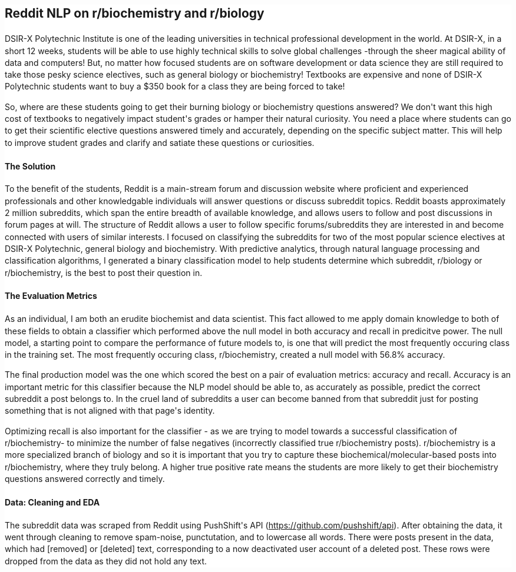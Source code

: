 ## Reddit NLP on r/biochemistry and r/biology

DSIR-X Polytechnic Institute is one of the leading universities in technical professional development in the world. At DSIR-X, in a short 12 weeks, students will be able to use highly technical skills to solve global challenges -through the sheer magical ability of data and computers! But, no matter how focused students are on software development or data science they are still required to take those pesky science electives, such as general biology or biochemistry! Textbooks are expensive and none of DSIR-X Polytechnic students want to buy a \$350 book for a class they are being forced to take!

So, where are these students going to get their burning biology or biochemistry questions answered? We don't want this high cost of textbooks to negatively impact student's grades or hamper their natural curiosity. You need a place where students can go to get their scientific elective questions answered timely and accurately, depending on the specific subject matter. This will help to improve student grades and clarify and satiate these questions or curiosities. 


#### The Solution
To the benefit of the students, Reddit is a main-stream forum and discussion website where proficient and experienced professionals and other knowledgable individuals will answer questions or discuss subreddit topics. Reddit boasts approximately 2 million subreddits, which span the entire breadth of available knowledge, and allows users to follow and post discussions in forum pages at will. The structure of Reddit allows a user to follow specific forums/subreddits they are interested in and become connected with users of similar interests. I focused on classifying the subreddits for two of the most popular science electives at DSIR-X Polytechnic, general biology and biochemistry. With predictive analytics, through natural language processing and classification algorithms, I generated a binary classification model to help students determine which subreddit, r/biology or r/biochemistry, is the best to post their question in.


#### The Evaluation Metrics
As an individual, I am both an erudite biochemist and data scientist. This fact allowed to me apply domain knowledge to both of these fields to obtain a classifier which performed above the null model in both accuracy and recall in predicitve power. The null model, a starting point to compare the performance of future models to, is one that will predict the most frequently occuring class in the training set. The most frequently occuring class, r/biochemistry, created a null model with 56.8% accuracy.

The final production model was the one which scored the best on a pair of evaluation metrics: accuracy and recall. Accuracy is an important metric for this classifier because the NLP model should be able to, as accurately as possible, predict the correct subreddit a post belongs to. In the cruel land of subreddits a user can become banned from that subreddit just for posting something that is not aligned with that page's identity.

Optimizing recall is also important for the classifier - as we are trying to model towards a successful classification of r/biochemistry- to minimize the number of false negatives (incorrectly classified true r/biochemistry posts). r/biochemistry is a more specialized branch of biology and so it is important that you try to capture these biochemical/molecular-based posts into r/biochemistry, where they truly belong. A higher true positive rate means the students are more likely to get their biochemistry questions answered correctly and timely.


#### Data: Cleaning and EDA
The subreddit data was scraped from Reddit using PushShift's API (https://github.com/pushshift/api). After obtaining the data, it went through cleaning to remove spam-noise, punctutation, and to lowercase all words. There were posts present in the data, which had [removed] or [deleted] text, corresponding to a now deactivated user account of a deleted post. These rows were dropped from the data as they did not hold any text. 
